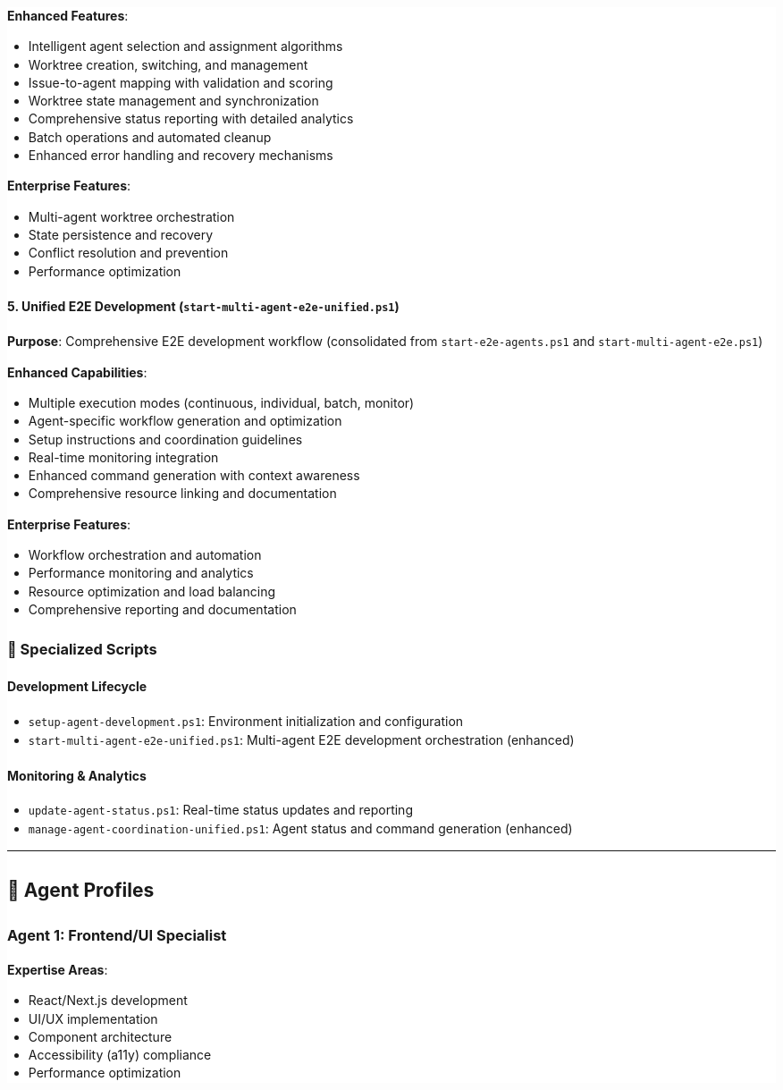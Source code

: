 **Enhanced Features**:
- Intelligent agent selection and assignment algorithms
- Worktree creation, switching, and management
- Issue-to-agent mapping with validation and scoring
- Worktree state management and synchronization
- Comprehensive status reporting with detailed analytics
- Batch operations and automated cleanup
- Enhanced error handling and recovery mechanisms

**Enterprise Features**:
- Multi-agent worktree orchestration
- State persistence and recovery
- Conflict resolution and prevention
- Performance optimization

#### 5. **Unified E2E Development** (`start-multi-agent-e2e-unified.ps1`)
**Purpose**: Comprehensive E2E development workflow (consolidated from `start-e2e-agents.ps1` and `start-multi-agent-e2e.ps1`)

**Enhanced Capabilities**:
- Multiple execution modes (continuous, individual, batch, monitor)
- Agent-specific workflow generation and optimization
- Setup instructions and coordination guidelines
- Real-time monitoring integration
- Enhanced command generation with context awareness
- Comprehensive resource linking and documentation

**Enterprise Features**:
- Workflow orchestration and automation
- Performance monitoring and analytics
- Resource optimization and load balancing
- Comprehensive reporting and documentation

### 🎯 Specialized Scripts

#### **Development Lifecycle**
- `setup-agent-development.ps1`: Environment initialization and configuration
- `start-multi-agent-e2e-unified.ps1`: Multi-agent E2E development orchestration (enhanced)

#### **Monitoring & Analytics**
- `update-agent-status.ps1`: Real-time status updates and reporting
- `manage-agent-coordination-unified.ps1`: Agent status and command generation (enhanced)

---

## 👥 Agent Profiles

### Agent 1: Frontend/UI Specialist
**Expertise Areas**:
- React/Next.js development
- UI/UX implementation
- Component architecture
- Accessibility (a11y) compliance
- Performance optimization
